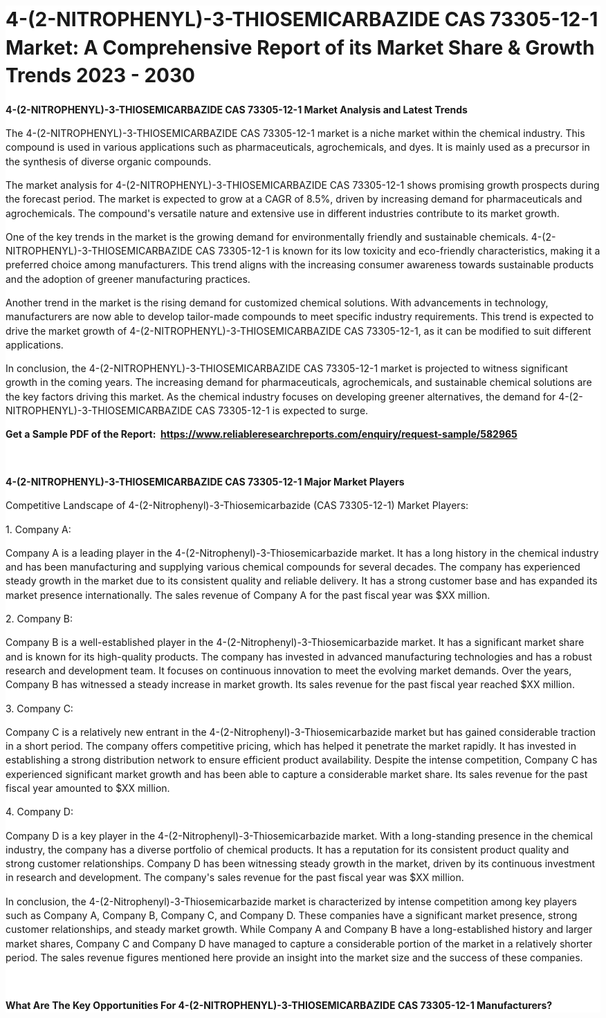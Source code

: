 <p><h1>4-(2-NITROPHENYL)-3-THIOSEMICARBAZIDE CAS 73305-12-1 Market: A Comprehensive Report of its Market Share & Growth Trends 2023 - 2030</h1></p><p><strong>4-(2-NITROPHENYL)-3-THIOSEMICARBAZIDE CAS 73305-12-1 Market Analysis and Latest Trends</strong></p>
<p><p>The 4-(2-NITROPHENYL)-3-THIOSEMICARBAZIDE CAS 73305-12-1 market is a niche market within the chemical industry. This compound is used in various applications such as pharmaceuticals, agrochemicals, and dyes. It is mainly used as a precursor in the synthesis of diverse organic compounds.</p><p>The market analysis for 4-(2-NITROPHENYL)-3-THIOSEMICARBAZIDE CAS 73305-12-1 shows promising growth prospects during the forecast period. The market is expected to grow at a CAGR of 8.5%, driven by increasing demand for pharmaceuticals and agrochemicals. The compound's versatile nature and extensive use in different industries contribute to its market growth.</p><p>One of the key trends in the market is the growing demand for environmentally friendly and sustainable chemicals. 4-(2-NITROPHENYL)-3-THIOSEMICARBAZIDE CAS 73305-12-1 is known for its low toxicity and eco-friendly characteristics, making it a preferred choice among manufacturers. This trend aligns with the increasing consumer awareness towards sustainable products and the adoption of greener manufacturing practices.</p><p>Another trend in the market is the rising demand for customized chemical solutions. With advancements in technology, manufacturers are now able to develop tailor-made compounds to meet specific industry requirements. This trend is expected to drive the market growth of 4-(2-NITROPHENYL)-3-THIOSEMICARBAZIDE CAS 73305-12-1, as it can be modified to suit different applications.</p><p>In conclusion, the 4-(2-NITROPHENYL)-3-THIOSEMICARBAZIDE CAS 73305-12-1 market is projected to witness significant growth in the coming years. The increasing demand for pharmaceuticals, agrochemicals, and sustainable chemical solutions are the key factors driving this market. As the chemical industry focuses on developing greener alternatives, the demand for 4-(2-NITROPHENYL)-3-THIOSEMICARBAZIDE CAS 73305-12-1 is expected to surge.</p></p>
<p><strong>Get a Sample PDF of the Report:&nbsp; <a href="https://www.reliableresearchreports.com/enquiry/request-sample/582965">https://www.reliableresearchreports.com/enquiry/request-sample/582965</a></strong></p>
<p>&nbsp;</p>
<p><strong>4-(2-NITROPHENYL)-3-THIOSEMICARBAZIDE CAS 73305-12-1 Major Market Players</strong></p>
<p><p>Competitive Landscape of 4-(2-Nitrophenyl)-3-Thiosemicarbazide (CAS 73305-12-1) Market Players:</p><p>1. Company A:</p><p>Company A is a leading player in the 4-(2-Nitrophenyl)-3-Thiosemicarbazide market. It has a long history in the chemical industry and has been manufacturing and supplying various chemical compounds for several decades. The company has experienced steady growth in the market due to its consistent quality and reliable delivery. It has a strong customer base and has expanded its market presence internationally. The sales revenue of Company A for the past fiscal year was $XX million.</p><p>2. Company B:</p><p>Company B is a well-established player in the 4-(2-Nitrophenyl)-3-Thiosemicarbazide market. It has a significant market share and is known for its high-quality products. The company has invested in advanced manufacturing technologies and has a robust research and development team. It focuses on continuous innovation to meet the evolving market demands. Over the years, Company B has witnessed a steady increase in market growth. Its sales revenue for the past fiscal year reached $XX million.</p><p>3. Company C:</p><p>Company C is a relatively new entrant in the 4-(2-Nitrophenyl)-3-Thiosemicarbazide market but has gained considerable traction in a short period. The company offers competitive pricing, which has helped it penetrate the market rapidly. It has invested in establishing a strong distribution network to ensure efficient product availability. Despite the intense competition, Company C has experienced significant market growth and has been able to capture a considerable market share. Its sales revenue for the past fiscal year amounted to $XX million.</p><p>4. Company D:</p><p>Company D is a key player in the 4-(2-Nitrophenyl)-3-Thiosemicarbazide market. With a long-standing presence in the chemical industry, the company has a diverse portfolio of chemical products. It has a reputation for its consistent product quality and strong customer relationships. Company D has been witnessing steady growth in the market, driven by its continuous investment in research and development. The company's sales revenue for the past fiscal year was $XX million.</p><p>In conclusion, the 4-(2-Nitrophenyl)-3-Thiosemicarbazide market is characterized by intense competition among key players such as Company A, Company B, Company C, and Company D. These companies have a significant market presence, strong customer relationships, and steady market growth. While Company A and Company B have a long-established history and larger market shares, Company C and Company D have managed to capture a considerable portion of the market in a relatively shorter period. The sales revenue figures mentioned here provide an insight into the market size and the success of these companies.</p></p>
<p>&nbsp;</p>
<p><strong>What Are The Key Opportunities For 4-(2-NITROPHENYL)-3-THIOSEMICARBAZIDE CAS 73305-12-1 Manufacturers?</strong></p>